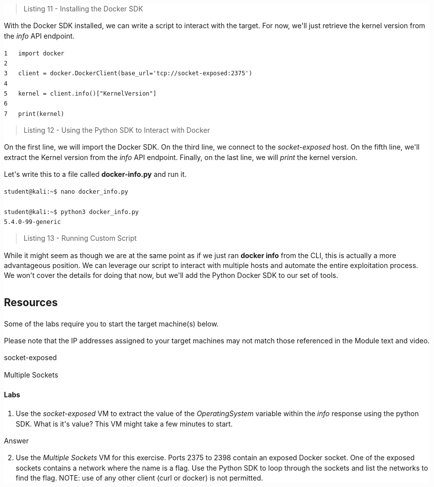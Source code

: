 > Listing 11 - Installing the Docker SDK

With the Docker SDK installed, we can write a script to interact with the target. For now, we'll just retrieve the kernel version from the _info_ API endpoint.

```
1	import docker
2	
3	client = docker.DockerClient(base_url='tcp://socket-exposed:2375')
4	
5	kernel = client.info()["KernelVersion"]
6	
7	print(kernel)
```

> Listing 12 - Using the Python SDK to Interact with Docker

On the first line, we will import the Docker SDK. On the third line, we connect to the _socket-exposed_ host. On the fifth line, we'll extract the Kernel version from the _info_ API endpoint. Finally, on the last line, we will _print_ the kernel version.

Let's write this to a file called **docker-info.py** and run it.

```
student@kali:~$ nano docker_info.py       

student@kali:~$ python3 docker_info.py
5.4.0-99-generic
```

> Listing 13 - Running Custom Script

While it might seem as though we are at the same point as if we just ran **docker info** from the CLI, this is actually a more advantageous position. We can leverage our script to interact with multiple hosts and automate the entire exploitation process. We won't cover the details for doing that now, but we'll add the Python Docker SDK to our set of tools.

## Resources

Some of the labs require you to start the target machine(s) below.

Please note that the IP addresses assigned to your target machines may not match those referenced in the Module text and video.

socket-exposed

Multiple Sockets

#### Labs

1. Use the _socket-exposed_ VM to extract the value of the _OperatingSystem_ variable within the _info_ response using the python SDK. What is it's value? This VM might take a few minutes to start.

Answer

2. Use the _Multiple Sockets_ VM for this exercise. Ports 2375 to 2398 contain an exposed Docker socket. One of the exposed sockets contains a network where the name is a flag. Use the Python SDK to loop through the sockets and list the networks to find the flag. NOTE: use of any other client (curl or docker) is not permitted.
